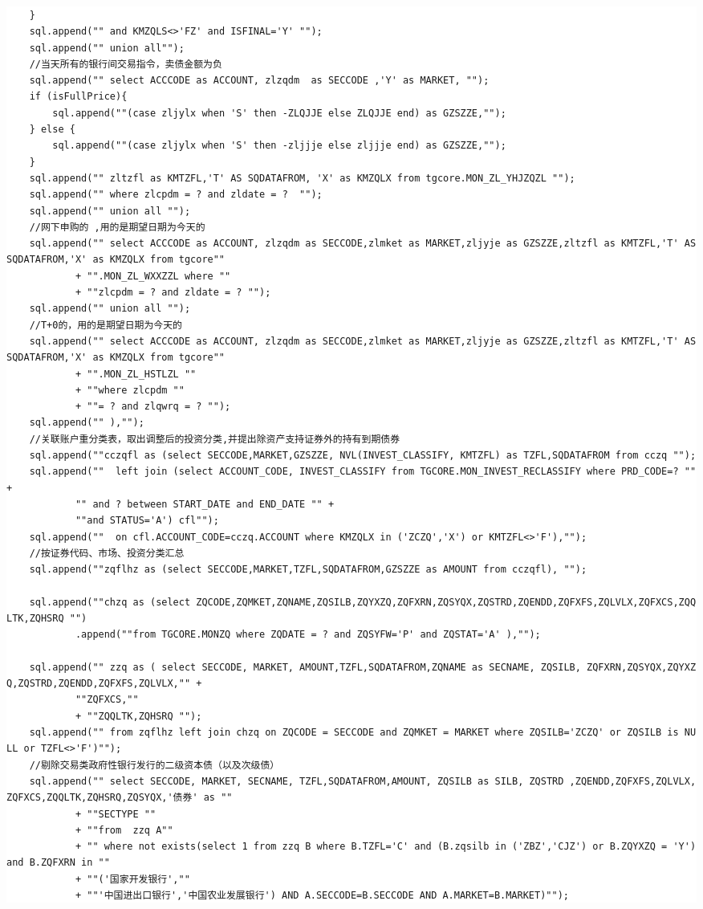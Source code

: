         }
        sql.append("" and KMZQLS<>'FZ' and ISFINAL='Y' "");
        sql.append("" union all"");
        //当天所有的银行间交易指令，卖债金额为负
        sql.append("" select ACCCODE as ACCOUNT, zlzqdm  as SECCODE ,'Y' as MARKET, "");
        if (isFullPrice){
            sql.append(""(case zljylx when 'S' then -ZLQJJE else ZLQJJE end) as GZSZZE,"");
        } else {
            sql.append(""(case zljylx when 'S' then -zljjje else zljjje end) as GZSZZE,"");
        }
        sql.append("" zltzfl as KMTZFL,'T' AS SQDATAFROM, 'X' as KMZQLX from tgcore.MON_ZL_YHJZQZL "");
        sql.append("" where zlcpdm = ? and zldate = ?  "");
        sql.append("" union all "");
        //网下申购的 ,用的是期望日期为今天的
        sql.append("" select ACCCODE as ACCOUNT, zlzqdm as SECCODE,zlmket as MARKET,zljyje as GZSZZE,zltzfl as KMTZFL,'T' AS SQDATAFROM,'X' as KMZQLX from tgcore""
                + "".MON_ZL_WXXZZL where ""
                + ""zlcpdm = ? and zldate = ? "");
        sql.append("" union all "");
        //T+0的，用的是期望日期为今天的
        sql.append("" select ACCCODE as ACCOUNT, zlzqdm as SECCODE,zlmket as MARKET,zljyje as GZSZZE,zltzfl as KMTZFL,'T' AS SQDATAFROM,'X' as KMZQLX from tgcore""
                + "".MON_ZL_HSTLZL ""
                + ""where zlcpdm ""
                + ""= ? and zlqwrq = ? "");
        sql.append("" ),"");
        //关联账户重分类表，取出调整后的投资分类,并提出除资产支持证券外的持有到期债券
        sql.append(""cczqfl as (select SECCODE,MARKET,GZSZZE, NVL(INVEST_CLASSIFY, KMTZFL) as TZFL,SQDATAFROM from cczq "");
        sql.append(""  left join (select ACCOUNT_CODE, INVEST_CLASSIFY from TGCORE.MON_INVEST_RECLASSIFY where PRD_CODE=? "" +
                "" and ? between START_DATE and END_DATE "" +
                ""and STATUS='A') cfl"");
        sql.append(""  on cfl.ACCOUNT_CODE=cczq.ACCOUNT where KMZQLX in ('ZCZQ','X') or KMTZFL<>'F'),"");
        //按证券代码、市场、投资分类汇总
        sql.append(""zqflhz as (select SECCODE,MARKET,TZFL,SQDATAFROM,GZSZZE as AMOUNT from cczqfl), "");

        sql.append(""chzq as (select ZQCODE,ZQMKET,ZQNAME,ZQSILB,ZQYXZQ,ZQFXRN,ZQSYQX,ZQSTRD,ZQENDD,ZQFXFS,ZQLVLX,ZQFXCS,ZQQLTK,ZQHSRQ "")
                .append(""from TGCORE.MONZQ where ZQDATE = ? and ZQSYFW='P' and ZQSTAT='A' ),"");

        sql.append("" zzq as ( select SECCODE, MARKET, AMOUNT,TZFL,SQDATAFROM,ZQNAME as SECNAME, ZQSILB, ZQFXRN,ZQSYQX,ZQYXZQ,ZQSTRD,ZQENDD,ZQFXFS,ZQLVLX,"" +
                ""ZQFXCS,""
                + ""ZQQLTK,ZQHSRQ "");
        sql.append("" from zqflhz left join chzq on ZQCODE = SECCODE and ZQMKET = MARKET where ZQSILB='ZCZQ' or ZQSILB is NULL or TZFL<>'F')"");
        //剔除交易类政府性银行发行的二级资本债（以及次级债）
        sql.append("" select SECCODE, MARKET, SECNAME, TZFL,SQDATAFROM,AMOUNT, ZQSILB as SILB, ZQSTRD ,ZQENDD,ZQFXFS,ZQLVLX,ZQFXCS,ZQQLTK,ZQHSRQ,ZQSYQX,'债券' as ""
                + ""SECTYPE ""
                + ""from  zzq A""
                + "" where not exists(select 1 from zzq B where B.TZFL='C' and (B.zqsilb in ('ZBZ','CJZ') or B.ZQYXZQ = 'Y') and B.ZQFXRN in ""
                + ""('国家开发银行',""
                + ""'中国进出口银行','中国农业发展银行') AND A.SECCODE=B.SECCODE AND A.MARKET=B.MARKET)"");
